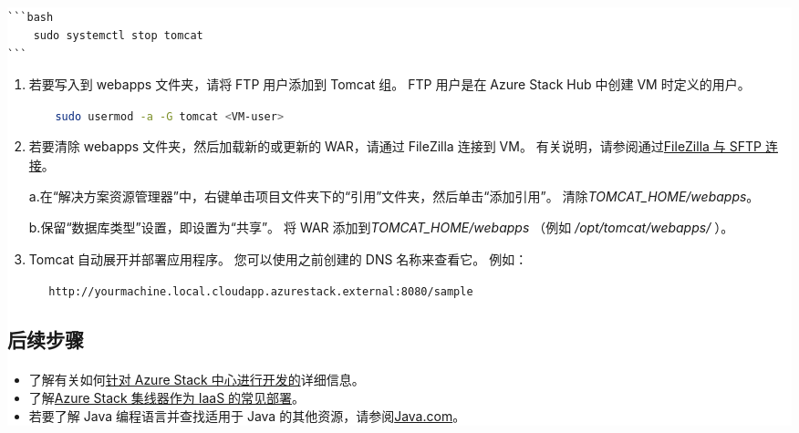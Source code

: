    ```bash  
        sudo systemctl stop tomcat
    ```

1. 若要写入到 webapps 文件夹，请将 FTP 用户添加到 Tomcat 组。 FTP 用户是在 Azure Stack Hub 中创建 VM 时定义的用户。

    ```bash  
        sudo usermod -a -G tomcat <VM-user>
    ```

1. 若要清除 webapps 文件夹，然后加载新的或更新的 WAR，请通过 FileZilla 连接到 VM。 有关说明，请参阅通过[FileZilla 与 SFTP 连接](azure-stack-dev-start-howto-ssh-public-key.md#connect-with-sftp-with-filezilla)。

    a.在“解决方案资源管理器”中，右键单击项目文件夹下的“引用”文件夹，然后单击“添加引用”。 清除*TOMCAT_HOME/webapps*。

    b.保留“数据库类型”设置，即设置为“共享”。 将 WAR 添加到*TOMCAT_HOME/webapps* （例如 */opt/tomcat/webapps/* ）。

1.  Tomcat 自动展开并部署应用程序。 您可以使用之前创建的 DNS 名称来查看它。 例如：

    ```HTTP  
       http://yourmachine.local.cloudapp.azurestack.external:8080/sample
    ```
    
## <a name="next-steps"></a>后续步骤

- 了解有关如何[针对 Azure Stack 中心进行开发的](azure-stack-dev-start.md)详细信息。
- 了解[Azure Stack 集线器作为 IaaS 的常见部署](azure-stack-dev-start-deploy-app.md)。
- 若要了解 Java 编程语言并查找适用于 Java 的其他资源，请参阅[Java.com](https://www.java.com)。
